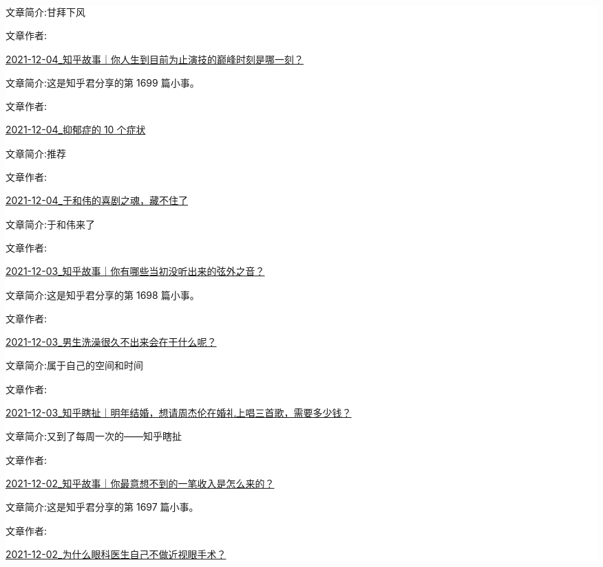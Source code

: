 文章简介:甘拜下风

文章作者:

[2021-12-04_知乎故事｜你人生到目前为止演技的巅峰时刻是哪一刻？](http://mp.weixin.qq.com/s?__biz=MjM5MDM4MDExNQ==&mid=2832523871&idx=2&sn=f4101e69313b6752d2dc2623a1349808&chksm=8b65fb63bc1272755d53cdfa8867f851c33964d8f60176024f6bb4846e17155a2c85162c8e27&scene=27#wechat_redirect)

文章简介:这是知乎君分享的第 1699 篇小事。

文章作者:

[2021-12-04_抑郁症的 10 个症状](http://mp.weixin.qq.com/s?__biz=MjM5MDM4MDExNQ==&mid=2832523871&idx=3&sn=5bcc10a5739f7bb63ebf9ee07819b289&chksm=8b65fb63bc127275f967d2553c5927fe12243926b4cc60d8357fbddad58c67b9f44106fcc568&scene=27#wechat_redirect)

文章简介:推荐

文章作者:

[2021-12-04_于和伟的喜剧之魂，藏不住了](http://mp.weixin.qq.com/s?__biz=MjM5MDM4MDExNQ==&mid=2832523871&idx=1&sn=9888ecffc0a1a990c4cfd076ce80531a&chksm=8b65fb63bc127275a3de5f90b0153b95dbebc18d0bc277d5b50613012be3ecdb5970a583aeec&scene=27#wechat_redirect)

文章简介:于和伟来了

文章作者:

[2021-12-03_知乎故事｜你有哪些当初没听出来的弦外之音？](http://mp.weixin.qq.com/s?__biz=MjM5MDM4MDExNQ==&mid=2832523880&idx=2&sn=bc6c295c0f5e1505652fe82f971bd4f3&chksm=8b65fb54bc1272425313b3d3da919a43f72965d642a60fd365fa38b4fb006c5c0265cb30f7df&scene=27#wechat_redirect)

文章简介:这是知乎君分享的第 1698 篇小事。

文章作者:

[2021-12-03_男生洗澡很久不出来会在干什么呢？](http://mp.weixin.qq.com/s?__biz=MjM5MDM4MDExNQ==&mid=2832523880&idx=3&sn=3c928466115eae805453e55bb4752d8e&chksm=8b65fb54bc1272424665ba6183d841176a5225af2f7b2fe97e4dd38c1a58e6a04be8be12674f&scene=27#wechat_redirect)

文章简介:属于自己的空间和时间

文章作者:

[2021-12-03_知乎瞎扯｜明年结婚，想请周杰伦在婚礼上唱三首歌，需要多少钱？](http://mp.weixin.qq.com/s?__biz=MjM5MDM4MDExNQ==&mid=2832523880&idx=1&sn=39f54180629b0bd910fd4d01fdf30969&chksm=8b65fb54bc127242c7c027d2e4f988136667f5cae5817076f20933ec8eab5cc7adfc9b878b5f&scene=27#wechat_redirect)

文章简介:又到了每周一次的——知乎瞎扯

文章作者:

[2021-12-02_知乎故事｜​你最意想不到的一笔收入是怎么来的？](http://mp.weixin.qq.com/s?__biz=MjM5MDM4MDExNQ==&mid=2832523682&idx=2&sn=19b0c94e6a64ecdd4c1071bd6505024a&chksm=8b65f89ebc1271883931425d3a4a920e7b1d1d16c312acecd767477c3ad2573b368db5d14c87&scene=27#wechat_redirect)

文章简介:这是知乎君分享的第 1697 篇小事。

文章作者:

[2021-12-02_为什么眼科医生自己不做近视眼手术？](http://mp.weixin.qq.com/s?__biz=MjM5MDM4MDExNQ==&mid=2832523682&idx=3&sn=4a00f3804abf03e19f6eb3e71e31b047&chksm=8b65f89ebc127188909de9ec8e7b8ed995e81b996d1e60700e9e7896b7a703c5f6b6661308c2&scene=27#wechat_redirect)
